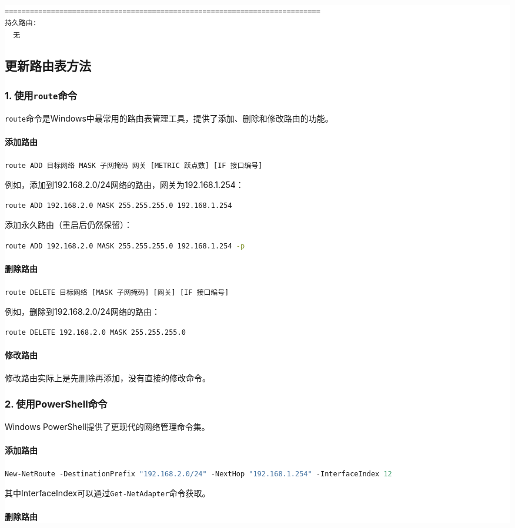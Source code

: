 ```
===========================================================================
持久路由:
  无
```

## 更新路由表方法

### 1. 使用`route`命令

`route`命令是Windows中最常用的路由表管理工具，提供了添加、删除和修改路由的功能。

#### 添加路由

```cmd
route ADD 目标网络 MASK 子网掩码 网关 [METRIC 跃点数] [IF 接口编号]
```

例如，添加到192.168.2.0/24网络的路由，网关为192.168.1.254：

```cmd
route ADD 192.168.2.0 MASK 255.255.255.0 192.168.1.254
```

添加永久路由（重启后仍然保留）：

```cmd
route ADD 192.168.2.0 MASK 255.255.255.0 192.168.1.254 -p
```

#### 删除路由

```cmd
route DELETE 目标网络 [MASK 子网掩码] [网关] [IF 接口编号]
```

例如，删除到192.168.2.0/24网络的路由：

```cmd
route DELETE 192.168.2.0 MASK 255.255.255.0
```

#### 修改路由

修改路由实际上是先删除再添加，没有直接的修改命令。

### 2. 使用PowerShell命令

Windows PowerShell提供了更现代的网络管理命令集。

#### 添加路由

```powershell
New-NetRoute -DestinationPrefix "192.168.2.0/24" -NextHop "192.168.1.254" -InterfaceIndex 12
```

其中InterfaceIndex可以通过`Get-NetAdapter`命令获取。

#### 删除路由
